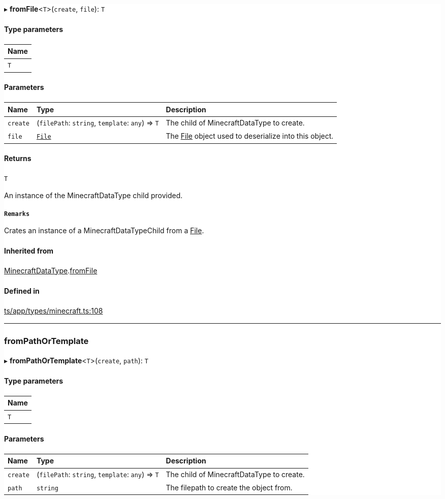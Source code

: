 ▸ **fromFile**\<`T`\>(`create`, `file`): `T`

#### Type parameters

| Name |
| :------ |
| `T` |

#### Parameters

| Name | Type | Description |
| :------ | :------ | :------ |
| `create` | (`filePath`: `string`, `template`: `any`) => `T` | The child of MinecraftDataType to create. |
| `file` | [`File`](../modules.md#file) | The [File](../modules.md#file) object used to deserialize into this object. |

#### Returns

`T`

An instance of the MinecraftDataType child provided.

**`Remarks`**

Crates an instance of a MinecraftDataTypeChild from a [File](../modules.md#file).

#### Inherited from

[MinecraftDataType](MinecraftDataType.md).[fromFile](MinecraftDataType.md#fromfile)

#### Defined in

[ts/app/types/minecraft.ts:108](https://github.com/DauntlessStudio/Bedrock-Developments/blob/c7d1542/ts/app/types/minecraft.ts#L108)

___

### fromPathOrTemplate

▸ **fromPathOrTemplate**\<`T`\>(`create`, `path`): `T`

#### Type parameters

| Name |
| :------ |
| `T` |

#### Parameters

| Name | Type | Description |
| :------ | :------ | :------ |
| `create` | (`filePath`: `string`, `template`: `any`) => `T` | The child of MinecraftDataType to create. |
| `path` | `string` | The filepath to create the object from. |
